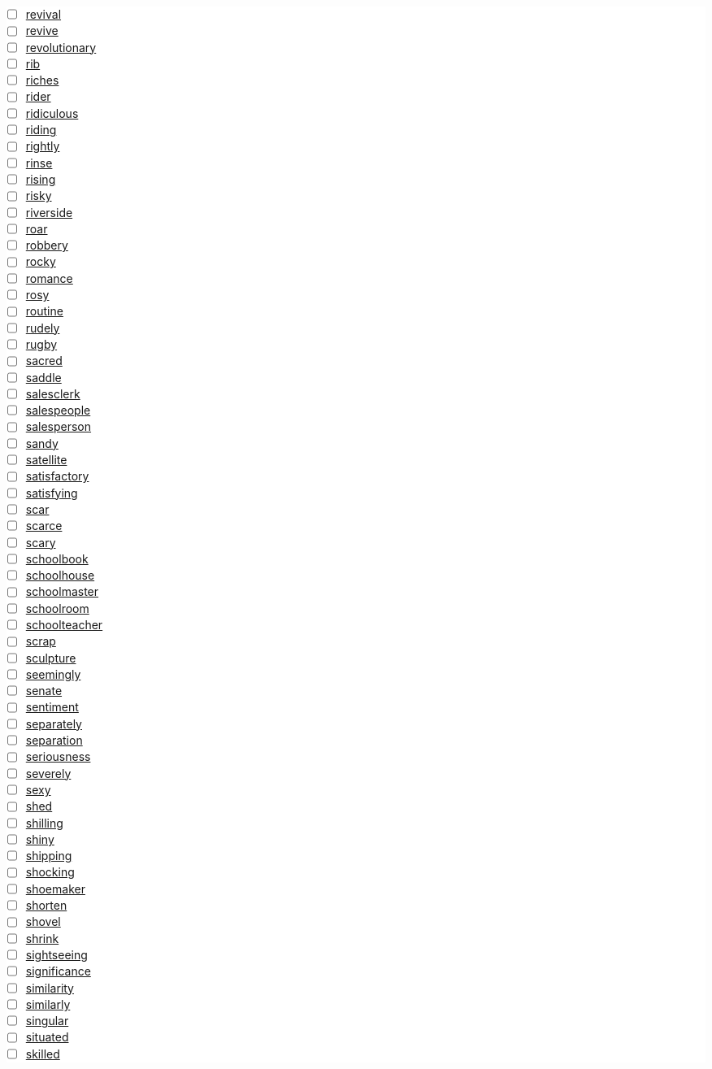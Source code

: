 - [ ] [revival](https://eow.alc.co.jp/search?q=revival)
- [ ] [revive](https://eow.alc.co.jp/search?q=revive)
- [ ] [revolutionary](https://eow.alc.co.jp/search?q=revolutionary)
- [ ] [rib](https://eow.alc.co.jp/search?q=rib)
- [ ] [riches](https://eow.alc.co.jp/search?q=riches)
- [ ] [rider](https://eow.alc.co.jp/search?q=rider)
- [ ] [ridiculous](https://eow.alc.co.jp/search?q=ridiculous)
- [ ] [riding](https://eow.alc.co.jp/search?q=riding)
- [ ] [rightly](https://eow.alc.co.jp/search?q=rightly)
- [ ] [rinse](https://eow.alc.co.jp/search?q=rinse)
- [ ] [rising](https://eow.alc.co.jp/search?q=rising)
- [ ] [risky](https://eow.alc.co.jp/search?q=risky)
- [ ] [riverside](https://eow.alc.co.jp/search?q=riverside)
- [ ] [roar](https://eow.alc.co.jp/search?q=roar)
- [ ] [robbery](https://eow.alc.co.jp/search?q=robbery)
- [ ] [rocky](https://eow.alc.co.jp/search?q=rocky)
- [ ] [romance](https://eow.alc.co.jp/search?q=romance)
- [ ] [rosy](https://eow.alc.co.jp/search?q=rosy)
- [ ] [routine](https://eow.alc.co.jp/search?q=routine)
- [ ] [rudely](https://eow.alc.co.jp/search?q=rudely)
- [ ] [rugby](https://eow.alc.co.jp/search?q=rugby)
- [ ] [sacred](https://eow.alc.co.jp/search?q=sacred)
- [ ] [saddle](https://eow.alc.co.jp/search?q=saddle)
- [ ] [salesclerk](https://eow.alc.co.jp/search?q=salesclerk)
- [ ] [salespeople](https://eow.alc.co.jp/search?q=salespeople)
- [ ] [salesperson](https://eow.alc.co.jp/search?q=salesperson)
- [ ] [sandy](https://eow.alc.co.jp/search?q=sandy)
- [ ] [satellite](https://eow.alc.co.jp/search?q=satellite)
- [ ] [satisfactory](https://eow.alc.co.jp/search?q=satisfactory)
- [ ] [satisfying](https://eow.alc.co.jp/search?q=satisfying)
- [ ] [scar](https://eow.alc.co.jp/search?q=scar)
- [ ] [scarce](https://eow.alc.co.jp/search?q=scarce)
- [ ] [scary](https://eow.alc.co.jp/search?q=scary)
- [ ] [schoolbook](https://eow.alc.co.jp/search?q=schoolbook)
- [ ] [schoolhouse](https://eow.alc.co.jp/search?q=schoolhouse)
- [ ] [schoolmaster](https://eow.alc.co.jp/search?q=schoolmaster)
- [ ] [schoolroom](https://eow.alc.co.jp/search?q=schoolroom)
- [ ] [schoolteacher](https://eow.alc.co.jp/search?q=schoolteacher)
- [ ] [scrap](https://eow.alc.co.jp/search?q=scrap)
- [ ] [sculpture](https://eow.alc.co.jp/search?q=sculpture)
- [ ] [seemingly](https://eow.alc.co.jp/search?q=seemingly)
- [ ] [senate](https://eow.alc.co.jp/search?q=senate)
- [ ] [sentiment](https://eow.alc.co.jp/search?q=sentiment)
- [ ] [separately](https://eow.alc.co.jp/search?q=separately)
- [ ] [separation](https://eow.alc.co.jp/search?q=separation)
- [ ] [seriousness](https://eow.alc.co.jp/search?q=seriousness)
- [ ] [severely](https://eow.alc.co.jp/search?q=severely)
- [ ] [sexy](https://eow.alc.co.jp/search?q=sexy)
- [ ] [shed](https://eow.alc.co.jp/search?q=shed)
- [ ] [shilling](https://eow.alc.co.jp/search?q=shilling)
- [ ] [shiny](https://eow.alc.co.jp/search?q=shiny)
- [ ] [shipping](https://eow.alc.co.jp/search?q=shipping)
- [ ] [shocking](https://eow.alc.co.jp/search?q=shocking)
- [ ] [shoemaker](https://eow.alc.co.jp/search?q=shoemaker)
- [ ] [shorten](https://eow.alc.co.jp/search?q=shorten)
- [ ] [shovel](https://eow.alc.co.jp/search?q=shovel)
- [ ] [shrink](https://eow.alc.co.jp/search?q=shrink)
- [ ] [sightseeing](https://eow.alc.co.jp/search?q=sightseeing)
- [ ] [significance](https://eow.alc.co.jp/search?q=significance)
- [ ] [similarity](https://eow.alc.co.jp/search?q=similarity)
- [ ] [similarly](https://eow.alc.co.jp/search?q=similarly)
- [ ] [singular](https://eow.alc.co.jp/search?q=singular)
- [ ] [situated](https://eow.alc.co.jp/search?q=situated)
- [ ] [skilled](https://eow.alc.co.jp/search?q=skilled)